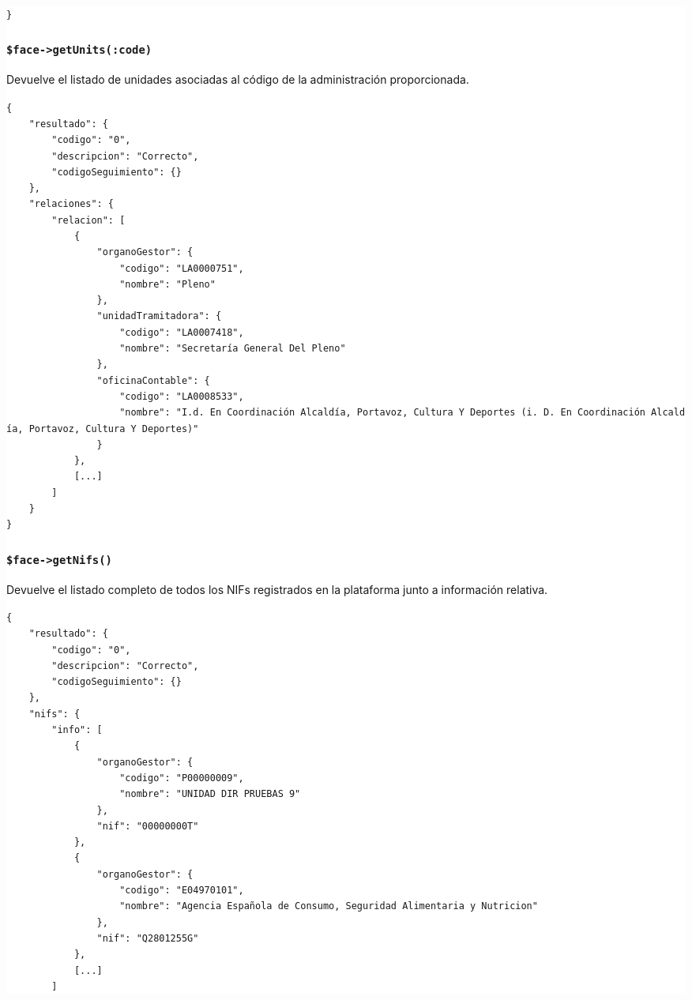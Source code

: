 ```
}
```

### `$face->getUnits(:code)`
Devuelve el listado de unidades asociadas al código de la administración proporcionada.
```
{
    "resultado": {
        "codigo": "0",
        "descripcion": "Correcto",
        "codigoSeguimiento": {}
    },
    "relaciones": {
        "relacion": [
            {
                "organoGestor": {
                    "codigo": "LA0000751",
                    "nombre": "Pleno"
                },
                "unidadTramitadora": {
                    "codigo": "LA0007418",
                    "nombre": "Secretaría General Del Pleno"
                },
                "oficinaContable": {
                    "codigo": "LA0008533",
                    "nombre": "I.d. En Coordinación Alcaldía, Portavoz, Cultura Y Deportes (i. D. En Coordinación Alcaldía, Portavoz, Cultura Y Deportes)"
                }
            },
            [...]
        ]
    }
}
```

### `$face->getNifs()`
Devuelve el listado completo de todos los NIFs registrados en la plataforma junto a información relativa.
```
{
    "resultado": {
        "codigo": "0",
        "descripcion": "Correcto",
        "codigoSeguimiento": {}
    },
    "nifs": {
        "info": [
            {
                "organoGestor": {
                    "codigo": "P00000009",
                    "nombre": "UNIDAD DIR PRUEBAS 9"
                },
                "nif": "00000000T"
            },
            {
                "organoGestor": {
                    "codigo": "E04970101",
                    "nombre": "Agencia Española de Consumo, Seguridad Alimentaria y Nutricion"
                },
                "nif": "Q2801255G"
            },
            [...]
        ]
```